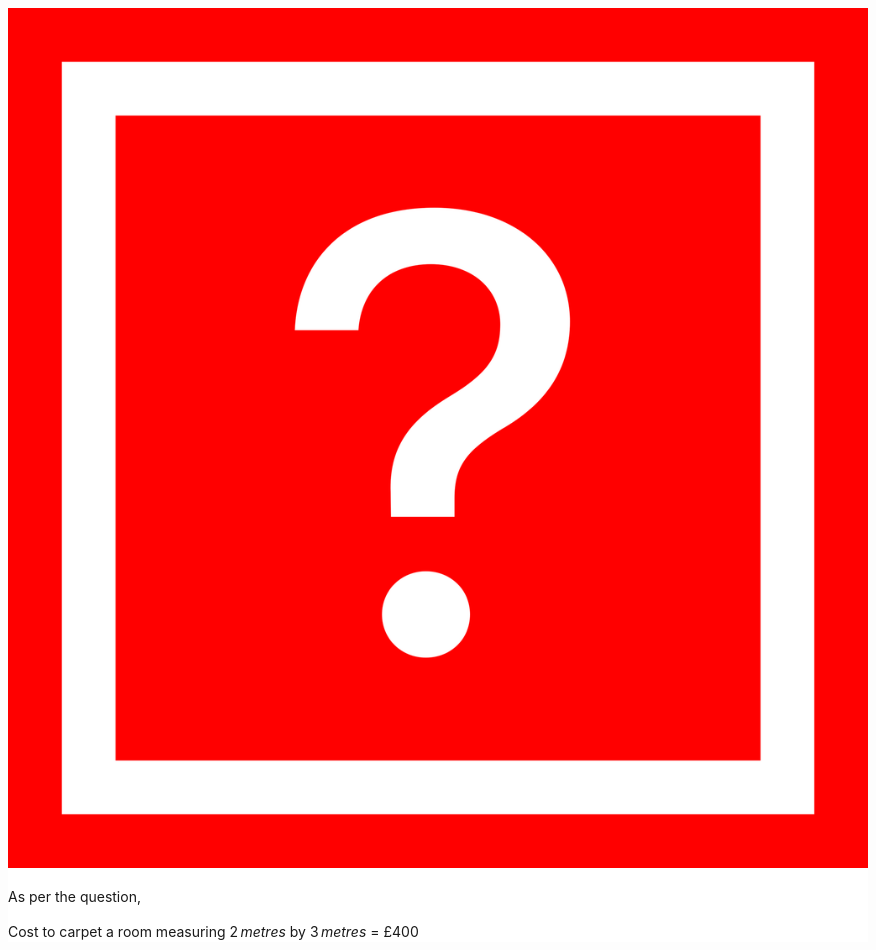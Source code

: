 ![missing image](/papers/missing_image.svg)                                                     

</div>
<div class='workings'>
<div class='working'>

As per the question, 

Cost to carpet a room measuring $2\, metres$ by $3\, metres$ = $\pounds 400$
